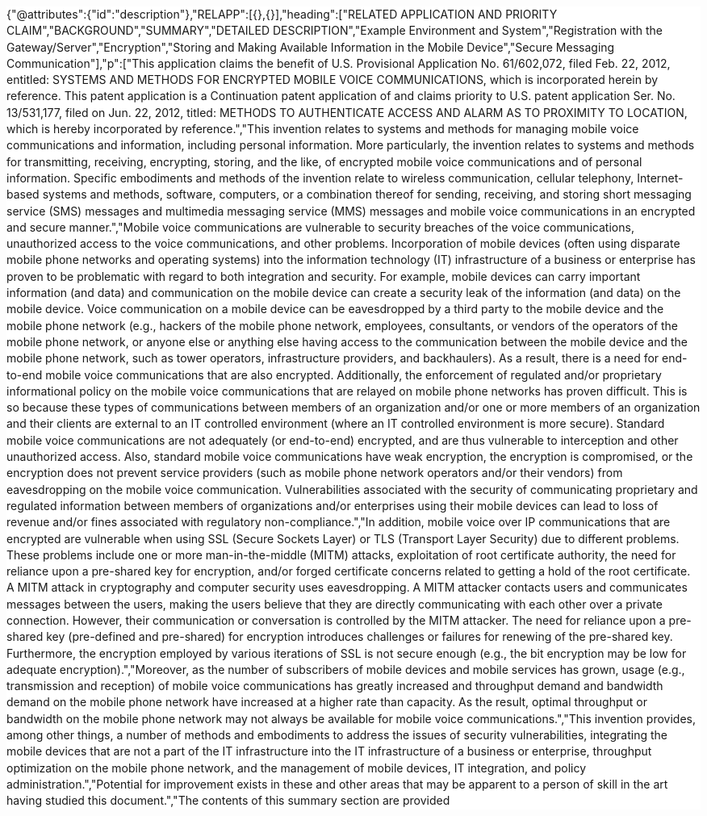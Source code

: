 {"@attributes":{"id":"description"},"RELAPP":[{},{}],"heading":["RELATED APPLICATION AND PRIORITY CLAIM","BACKGROUND","SUMMARY","DETAILED DESCRIPTION","Example Environment and System","Registration with the Gateway\/Server","Encryption","Storing and Making Available Information in the Mobile Device","Secure Messaging Communication"],"p":["This application claims the benefit of U.S. Provisional Application No. 61\/602,072, filed Feb. 22, 2012, entitled: SYSTEMS AND METHODS FOR ENCRYPTED MOBILE VOICE COMMUNICATIONS, which is incorporated herein by reference. This patent application is a Continuation patent application of and claims priority to U.S. patent application Ser. No. 13\/531,177, filed on Jun. 22, 2012, titled: METHODS TO AUTHENTICATE ACCESS AND ALARM AS TO PROXIMITY TO LOCATION, which is hereby incorporated by reference.","This invention relates to systems and methods for managing mobile voice communications and information, including personal information. More particularly, the invention relates to systems and methods for transmitting, receiving, encrypting, storing, and the like, of encrypted mobile voice communications and of personal information. Specific embodiments and methods of the invention relate to wireless communication, cellular telephony, Internet-based systems and methods, software, computers, or a combination thereof for sending, receiving, and storing short messaging service (SMS) messages and multimedia messaging service (MMS) messages and mobile voice communications in an encrypted and secure manner.","Mobile voice communications are vulnerable to security breaches of the voice communications, unauthorized access to the voice communications, and other problems. Incorporation of mobile devices (often using disparate mobile phone networks and operating systems) into the information technology (IT) infrastructure of a business or enterprise has proven to be problematic with regard to both integration and security. For example, mobile devices can carry important information (and data) and communication on the mobile device can create a security leak of the information (and data) on the mobile device. Voice communication on a mobile device can be eavesdropped by a third party to the mobile device and the mobile phone network (e.g., hackers of the mobile phone network, employees, consultants, or vendors of the operators of the mobile phone network, or anyone else or anything else having access to the communication between the mobile device and the mobile phone network, such as tower operators, infrastructure providers, and backhaulers). As a result, there is a need for end-to-end mobile voice communications that are also encrypted. Additionally, the enforcement of regulated and\/or proprietary informational policy on the mobile voice communications that are relayed on mobile phone networks has proven difficult. This is so because these types of communications between members of an organization and\/or one or more members of an organization and their clients are external to an IT controlled environment (where an IT controlled environment is more secure). Standard mobile voice communications are not adequately (or end-to-end) encrypted, and are thus vulnerable to interception and other unauthorized access. Also, standard mobile voice communications have weak encryption, the encryption is compromised, or the encryption does not prevent service providers (such as mobile phone network operators and\/or their vendors) from eavesdropping on the mobile voice communication. Vulnerabilities associated with the security of communicating proprietary and regulated information between members of organizations and\/or enterprises using their mobile devices can lead to loss of revenue and\/or fines associated with regulatory non-compliance.","In addition, mobile voice over IP communications that are encrypted are vulnerable when using SSL (Secure Sockets Layer) or TLS (Transport Layer Security) due to different problems. These problems include one or more man-in-the-middle (MITM) attacks, exploitation of root certificate authority, the need for reliance upon a pre-shared key for encryption, and\/or forged certificate concerns related to getting a hold of the root certificate. A MITM attack in cryptography and computer security uses eavesdropping. A MITM attacker contacts users and communicates messages between the users, making the users believe that they are directly communicating with each other over a private connection. However, their communication or conversation is controlled by the MITM attacker. The need for reliance upon a pre-shared key (pre-defined and pre-shared) for encryption introduces challenges or failures for renewing of the pre-shared key. Furthermore, the encryption employed by various iterations of SSL is not secure enough (e.g., the bit encryption may be low for adequate encryption).","Moreover, as the number of subscribers of mobile devices and mobile services has grown, usage (e.g., transmission and reception) of mobile voice communications has greatly increased and throughput demand and bandwidth demand on the mobile phone network have increased at a higher rate than capacity. As the result, optimal throughput or bandwidth on the mobile phone network may not always be available for mobile voice communications.","This invention provides, among other things, a number of methods and embodiments to address the issues of security vulnerabilities, integrating the mobile devices that are not a part of the IT infrastructure into the IT infrastructure of a business or enterprise, throughput optimization on the mobile phone network, and the management of mobile devices, IT integration, and policy administration.","Potential for improvement exists in these and other areas that may be apparent to a person of skill in the art having studied this document.","The contents of this summary section are provided